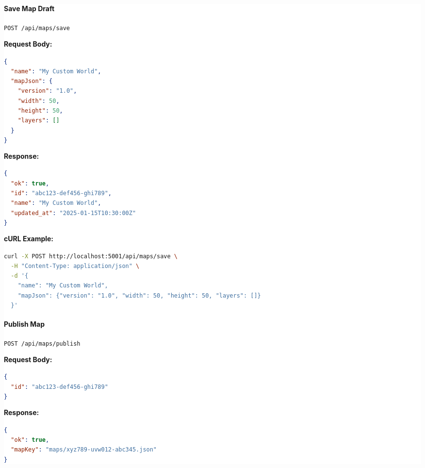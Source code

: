 #### Save Map Draft

```http
POST /api/maps/save
```

**Request Body:**

```json
{
  "name": "My Custom World",
  "mapJson": {
    "version": "1.0",
    "width": 50,
    "height": 50,
    "layers": []
  }
}
```

**Response:**

```json
{
  "ok": true,
  "id": "abc123-def456-ghi789",
  "name": "My Custom World",
  "updated_at": "2025-01-15T10:30:00Z"
}
```

**cURL Example:**

```bash
curl -X POST http://localhost:5001/api/maps/save \
  -H "Content-Type: application/json" \
  -d '{
    "name": "My Custom World",
    "mapJson": {"version": "1.0", "width": 50, "height": 50, "layers": []}
  }'
```

#### Publish Map

```http
POST /api/maps/publish
```

**Request Body:**

```json
{
  "id": "abc123-def456-ghi789"
}
```

**Response:**

```json
{
  "ok": true,
  "mapKey": "maps/xyz789-uvw012-abc345.json"
}
```
